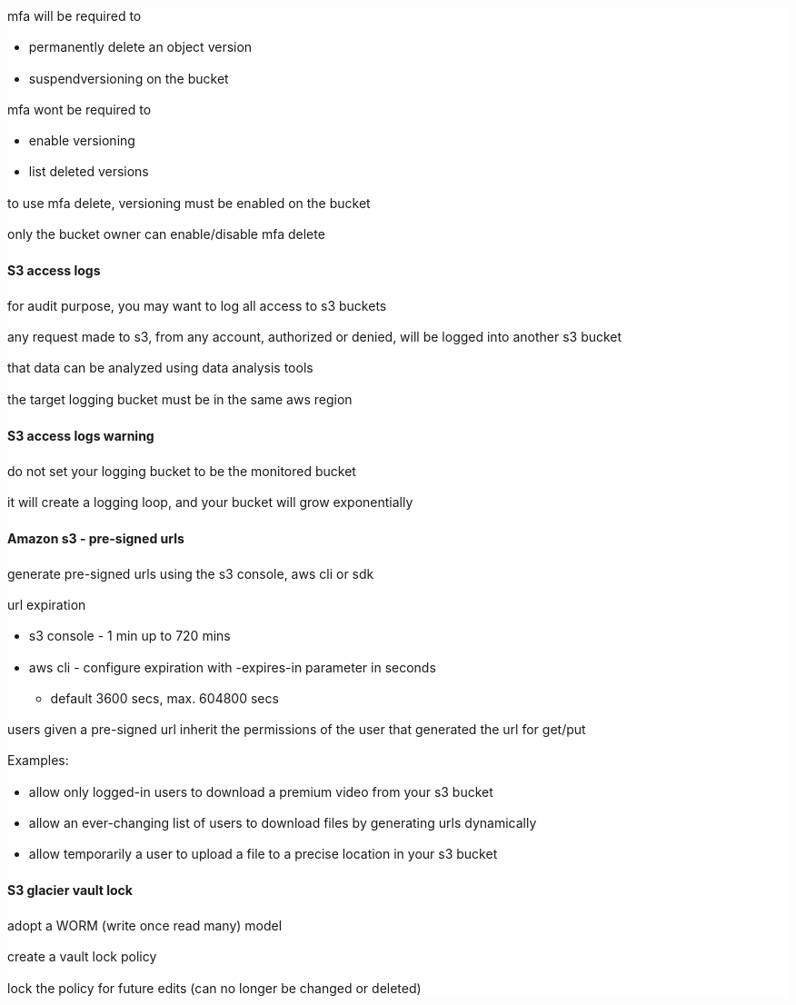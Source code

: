 mfa will be required to

- permanently delete an object version

- suspendversioning on the bucket

mfa wont be required to

- enable versioning

- list deleted versions

to use mfa delete, versioning must be enabled on the bucket

only the bucket owner can enable/disable mfa delete

#### S3 access logs

for audit purpose, you may want to log all access to s3 buckets

any request made to s3, from any account, authorized or denied, will be logged into another s3 bucket

that data can be analyzed using data analysis tools

the target logging bucket must be in the same aws region

#### S3 access logs warning

do not set your logging bucket to be the monitored bucket

it will create a logging loop, and your bucket will grow exponentially

#### Amazon s3 - pre-signed urls

generate pre-signed urls using the s3 console, aws cli or sdk

url expiration

- s3 console - 1 min up to 720 mins

- aws cli - configure expiration with -expires-in parameter in seconds
  
  - default 3600 secs, max. 604800 secs

users given a pre-signed url inherit the permissions of the user that generated the url for get/put

Examples:

- allow only logged-in users to download a premium video from your s3 bucket

- allow an ever-changing list of users to download files by generating urls dynamically

- allow temporarily a user to upload a file to a precise location in your s3 bucket

#### S3 glacier vault lock

adopt a WORM (write once read many) model

create a vault lock policy

lock the policy for future edits (can no longer be changed or deleted)
